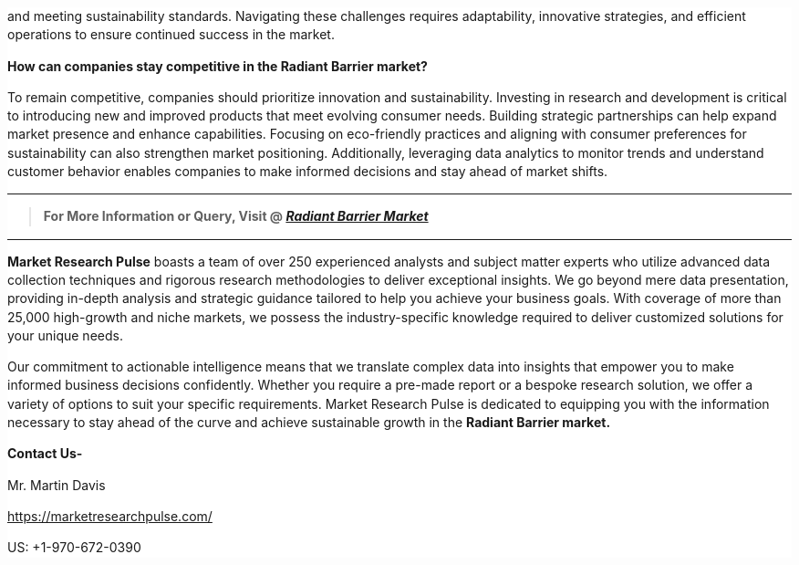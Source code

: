 and meeting sustainability standards. Navigating these challenges requires adaptability, innovative strategies, and efficient operations to ensure continued success in the market.</p><p><strong>How can companies stay competitive in the Radiant Barrier market?</strong></p><p>To remain competitive, companies should prioritize innovation and sustainability. Investing in research and development is critical to introducing new and improved products that meet evolving consumer needs. Building strategic partnerships can help expand market presence and enhance capabilities. Focusing on eco-friendly practices and aligning with consumer preferences for sustainability can also strengthen market positioning. Additionally, leveraging data analytics to monitor trends and understand customer behavior enables companies to make informed decisions and stay ahead of market shifts.</p><hr /><blockquote><p><strong>For More Information or Query, Visit @&nbsp;<em><a href="https://marketresearchpulse.com/report/33458/radiant-barrier-market?utm_source=Linkedin&utm_medium=0110">Radiant Barrier Market</a></em></strong></p></blockquote><hr /><p><strong>Market Research Pulse</strong> boasts a team of over 250 experienced analysts and subject matter experts who utilize advanced data collection techniques and rigorous research methodologies to deliver exceptional insights. We go beyond mere data presentation, providing in-depth analysis and strategic guidance tailored to help you achieve your business goals. With coverage of more than 25,000 high-growth and niche markets, we possess the industry-specific knowledge required to deliver customized solutions for your unique needs.</p><p>Our commitment to actionable intelligence means that we translate complex data into insights that empower you to make informed business decisions confidently. Whether you require a pre-made report or a bespoke research solution, we offer a variety of options to suit your specific requirements. Market Research Pulse is dedicated to equipping you with the information necessary to stay ahead of the curve and achieve sustainable growth in the <strong>Radiant Barrier market.</strong></p><p><strong>Contact Us-</strong></p><p>Mr. Martin Davis</p><p>https://marketresearchpulse.com/</p><p>US: +1-970-672-0390</p>
